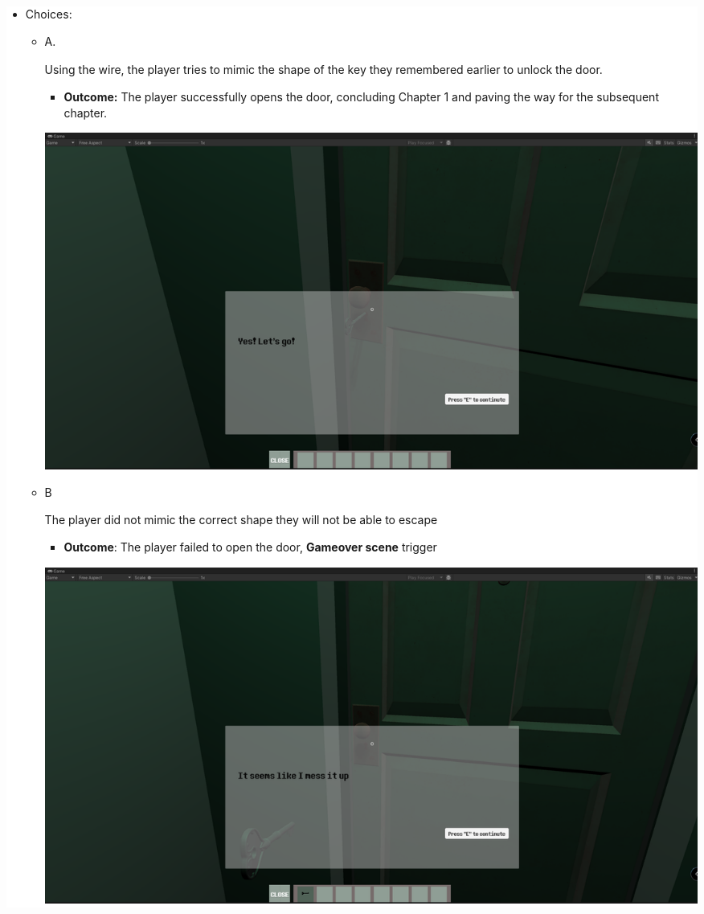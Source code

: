 - Choices:

  - A.

    Using the wire, the player tries to mimic the shape of the key they remembered earlier to unlock the door.

    - **Outcome:** The player successfully opens the door, concluding Chapter 1 and paving the way for the subsequent chapter.

    ![Doctor dialogue9](Images/Doctor%20dialogue9.png)

  - B

    The player did not mimic the correct shape they will not be able to escape

    - **Outcome**: The player failed to open the door, **Gameover scene** trigger

    ![Wrong key](Images/Wrong%20key.png)
